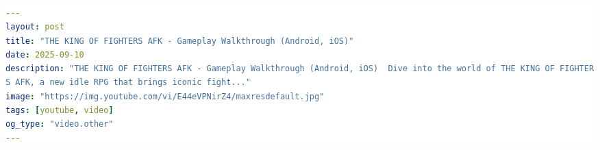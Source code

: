 ```yaml
---
layout: post
title: "THE KING OF FIGHTERS AFK - Gameplay Walkthrough (Android, iOS)"
date: 2025-09-10
description: "THE KING OF FIGHTERS AFK - Gameplay Walkthrough (Android, iOS)  Dive into the world of THE KING OF FIGHTERS AFK, a new idle RPG that brings iconic fight..."
image: "https://img.youtube.com/vi/E44eVPNirZ4/maxresdefault.jpg"
tags: [youtube, video]
og_type: "video.other"
---
```


<script type="application/ld+json">
{
  "@context": "http://schema.org",
  "@type": "VideoObject",
  "name": "THE KING OF FIGHTERS AFK - Gameplay Walkthrough (Android, iOS)",
  "description": "THE KING OF FIGHTERS AFK - Gameplay Walkthrough (Android, iOS)  Dive into the world of THE KING OF FIGHTERS AFK, a new idle RPG that brings iconic fighters into a strategic 5v5 battle format. Developed by Netmarble, this game reimagines classic KOF characters with retro pixel art graphics, blending nostalgic visuals with effortless, fast-paced progression. Collect and train your favorite fighters to form the ultimate team and conquer thousands of stages and dungeons.  Game Details:  - Genre: Idle RPG, Gacha - Platform: Android, iOS - Size: 778 MB (iOS), 881 MB (Android)  Game Download:  - Android: https://play.google.com/store/apps/details?id=com.netmarble.kofafk - iOS: https://apps.apple.com/us/app/the-king-of-fighters-afk/id6499177365  #THEKINGOFFIGHTERSAFK",
  "thumbnailUrl": "https://img.youtube.com/vi/E44eVPNirZ4/maxresdefault.jpg",
  "uploadDate": "2025-09-10T02:03:41Z",
  "embedUrl": "https://www.youtube.com/embed/E44eVPNirZ4",
  "publisher": {
    "@type": "Person",
    "name": "Celo Zaga"
  },
  "mainEntityOfPage": {
    "@type": "WebPage",
    "@id": "https://celozaga.github.io/2025/09/10/the-king-of-fighters-afk-gameplay-walkthrough-android-ios-E44eVPNirZ4.html"
  },
  "duration": "PT0M0S"
}
</script>

<script type="application/ld+json">
{
  "@context": "http://schema.org",
  "@type": "BlogPosting",
  "headline": "THE KING OF FIGHTERS AFK - Gameplay Walkthrough (Android, iOS)",
  "image": "https://img.youtube.com/vi/E44eVPNirZ4/maxresdefault.jpg",
  "publisher": {
    "@type": "Person",
    "name": "Celo Zaga"
  },
  "url": "https://celozaga.github.io/2025/09/10/the-king-of-fighters-afk-gameplay-walkthrough-android-ios-E44eVPNirZ4.html",
  "datePublished": "2025-09-10T02:03:41Z",
  "dateCreated": "2025-09-10T02:03:41Z",
  "dateModified": "2025-09-10T02:03:41Z",
  "description": "THE KING OF FIGHTERS AFK - Gameplay Walkthrough (Android, iOS)  Dive into the world of THE KING OF FIGHTERS AFK, a new idle RPG that brings iconic fight...",
  "author": {
    "@type": "Person",
    "name": "Celo Zaga"
  },
  "mainEntityOfPage": {